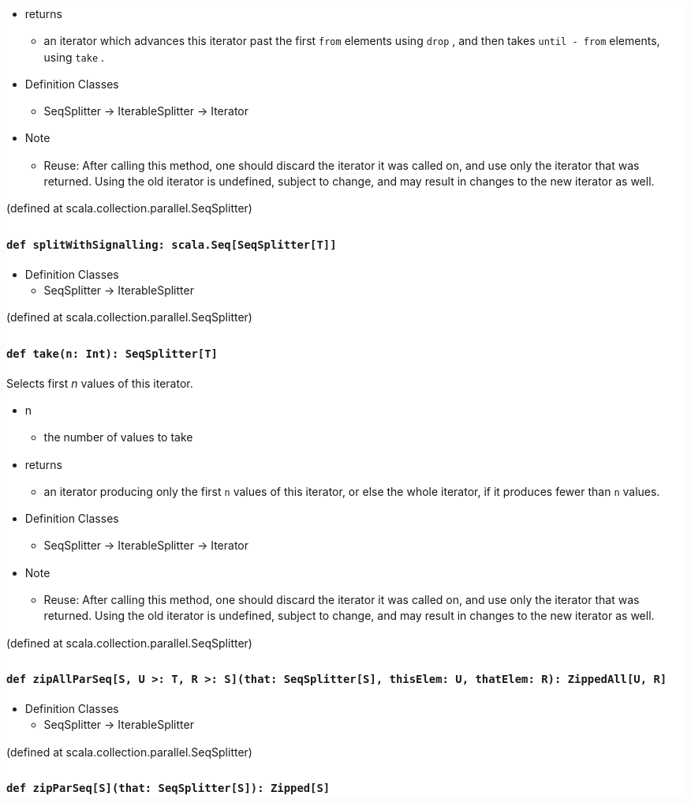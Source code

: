 * returns
  * an iterator which advances this iterator past the first `from` elements
    using `drop` , and then takes `until - from` elements, using `take` .

* Definition Classes
  * SeqSplitter → IterableSplitter → Iterator
* Note
  * Reuse: After calling this method, one should discard the iterator it was
    called on, and use only the iterator that was returned. Using the old
    iterator is undefined, subject to change, and may result in changes to the
    new iterator as well.

(defined at scala.collection.parallel.SeqSplitter)


### `def splitWithSignalling: scala.Seq[SeqSplitter[T]]`                     ###

* Definition Classes
  * SeqSplitter → IterableSplitter

(defined at scala.collection.parallel.SeqSplitter)


### `def take(n: Int): SeqSplitter[T]`                                       ###

Selects first _n_ values of this iterator.

* n
  * the number of values to take
* returns
  * an iterator producing only the first `n` values of this iterator, or else
    the whole iterator, if it produces fewer than `n` values.

* Definition Classes
  * SeqSplitter → IterableSplitter → Iterator
* Note
  * Reuse: After calling this method, one should discard the iterator it was
    called on, and use only the iterator that was returned. Using the old
    iterator is undefined, subject to change, and may result in changes to the
    new iterator as well.

(defined at scala.collection.parallel.SeqSplitter)


### `def zipAllParSeq[S, U >: T, R >: S](that: SeqSplitter[S], thisElem: U, thatElem: R): ZippedAll[U, R]` ###

* Definition Classes
  * SeqSplitter → IterableSplitter

(defined at scala.collection.parallel.SeqSplitter)


### `def zipParSeq[S](that: SeqSplitter[S]): Zipped[S]`                      ###
